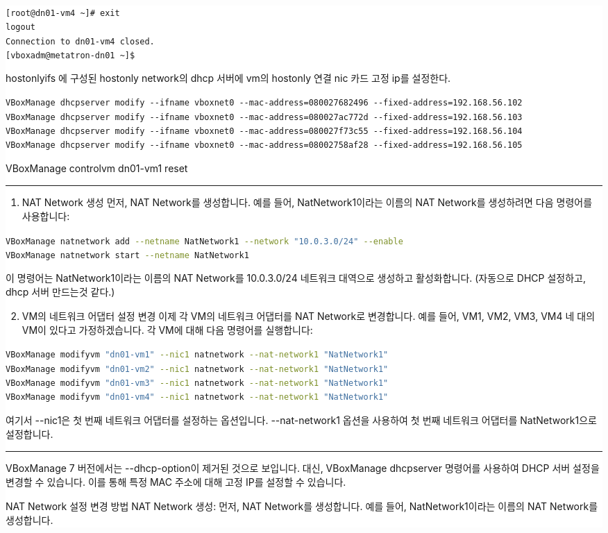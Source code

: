 ```
[root@dn01-vm4 ~]# exit
logout
Connection to dn01-vm4 closed.
[vboxadm@metatron-dn01 ~]$
```

hostonlyifs 에 구성된 hostonly network의 dhcp 서버에 vm의 hostonly 연결 nic 카드 고정 ip를 설정한다. 
```
VBoxManage dhcpserver modify --ifname vboxnet0 --mac-address=080027682496 --fixed-address=192.168.56.102
VBoxManage dhcpserver modify --ifname vboxnet0 --mac-address=080027ac772d --fixed-address=192.168.56.103
VBoxManage dhcpserver modify --ifname vboxnet0 --mac-address=080027f73c55 --fixed-address=192.168.56.104
VBoxManage dhcpserver modify --ifname vboxnet0 --mac-address=08002758af28 --fixed-address=192.168.56.105
```

VBoxManage controlvm dn01-vm1 reset



--------------------------------------------------------

1. NAT Network 생성
먼저, NAT Network를 생성합니다. 예를 들어, NatNetwork1이라는 이름의 NAT Network를 생성하려면 다음 명령어를 사용합니다:


```bash
VBoxManage natnetwork add --netname NatNetwork1 --network "10.0.3.0/24" --enable
VBoxManage natnetwork start --netname NatNetwork1
```
이 명령어는 NatNetwork1이라는 이름의 NAT Network를 10.0.3.0/24 네트워크 대역으로 생성하고 활성화합니다. (자동으로 DHCP 설정하고, dhcp 서버 만드는것 같다.)

2. VM의 네트워크 어댑터 설정 변경
이제 각 VM의 네트워크 어댑터를 NAT Network로 변경합니다. 예를 들어, VM1, VM2, VM3, VM4 네 대의 VM이 있다고 가정하겠습니다. 각 VM에 대해 다음 명령어를 실행합니다:


```bash
VBoxManage modifyvm "dn01-vm1" --nic1 natnetwork --nat-network1 "NatNetwork1"
VBoxManage modifyvm "dn01-vm2" --nic1 natnetwork --nat-network1 "NatNetwork1"
VBoxManage modifyvm "dn01-vm3" --nic1 natnetwork --nat-network1 "NatNetwork1"
VBoxManage modifyvm "dn01-vm4" --nic1 natnetwork --nat-network1 "NatNetwork1"
```
여기서 --nic1은 첫 번째 네트워크 어댑터를 설정하는 옵션입니다. --nat-network1 옵션을 사용하여 첫 번째 네트워크 어댑터를 NatNetwork1으로 설정합니다.

----------------------------------------------------------



VBoxManage 7 버전에서는 --dhcp-option이 제거된 것으로 보입니다. 
대신, VBoxManage dhcpserver 명령어를 사용하여 DHCP 서버 설정을 변경할 수 있습니다. 이를 통해 특정 MAC 주소에 대해 고정 IP를 설정할 수 있습니다.

NAT Network 설정 변경 방법
NAT Network 생성:
먼저, NAT Network를 생성합니다. 예를 들어, NatNetwork1이라는 이름의 NAT Network를 생성합니다.
